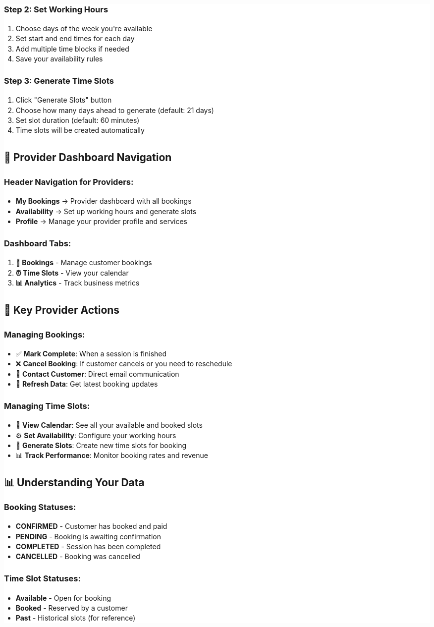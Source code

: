 ### **Step 2: Set Working Hours**
1. Choose days of the week you're available
2. Set start and end times for each day
3. Add multiple time blocks if needed
4. Save your availability rules

### **Step 3: Generate Time Slots**
1. Click "Generate Slots" button
2. Choose how many days ahead to generate (default: 21 days)
3. Set slot duration (default: 60 minutes)
4. Time slots will be created automatically

## 📱 **Provider Dashboard Navigation**

### **Header Navigation for Providers:**
- **My Bookings** → Provider dashboard with all bookings
- **Availability** → Set up working hours and generate slots
- **Profile** → Manage your provider profile and services

### **Dashboard Tabs:**
1. **📅 Bookings** - Manage customer bookings
2. **⏰ Time Slots** - View your calendar
3. **📊 Analytics** - Track business metrics

## 🎯 **Key Provider Actions**

### **Managing Bookings:**
- ✅ **Mark Complete**: When a session is finished
- ❌ **Cancel Booking**: If customer cancels or you need to reschedule
- 📧 **Contact Customer**: Direct email communication
- 🔄 **Refresh Data**: Get latest booking updates

### **Managing Time Slots:**
- 👀 **View Calendar**: See all your available and booked slots
- ⚙️ **Set Availability**: Configure your working hours
- 🔄 **Generate Slots**: Create new time slots for booking
- 📊 **Track Performance**: Monitor booking rates and revenue

## 📊 **Understanding Your Data**

### **Booking Statuses:**
- **CONFIRMED** - Customer has booked and paid
- **PENDING** - Booking is awaiting confirmation
- **COMPLETED** - Session has been completed
- **CANCELLED** - Booking was cancelled

### **Time Slot Statuses:**
- **Available** - Open for booking
- **Booked** - Reserved by a customer
- **Past** - Historical slots (for reference)
